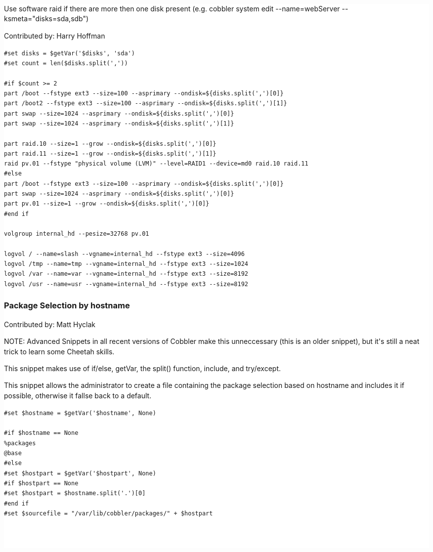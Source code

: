 <p>Use software raid if there are more then one disk present (e.g.
cobbler system edit --name=webServer --ksmeta="disks=sda,sdb")</p>

<p>Contributed by: Harry Hoffman</p>

<pre><code>#set disks = $getVar('$disks', 'sda')
#set count = len($disks.split(','))

#if $count &gt;= 2
part /boot --fstype ext3 --size=100 --asprimary --ondisk=${disks.split(',')[0]}
part /boot2 --fstype ext3 --size=100 --asprimary --ondisk=${disks.split(',')[1]}
part swap --size=1024 --asprimary --ondisk=${disks.split(',')[0]}
part swap --size=1024 --asprimary --ondisk=${disks.split(',')[1]}

part raid.10 --size=1 --grow --ondisk=${disks.split(',')[0]}
part raid.11 --size=1 --grow --ondisk=${disks.split(',')[1]}
raid pv.01 --fstype "physical volume (LVM)" --level=RAID1 --device=md0 raid.10 raid.11
#else
part /boot --fstype ext3 --size=100 --asprimary --ondisk=${disks.split(',')[0]}
part swap --size=1024 --asprimary --ondisk=${disks.split(',')[0]}
part pv.01 --size=1 --grow --ondisk=${disks.split(',')[0]}
#end if

volgroup internal_hd --pesize=32768 pv.01

logvol / --name=slash --vgname=internal_hd --fstype ext3 --size=4096
logvol /tmp --name=tmp --vgname=internal_hd --fstype ext3 --size=1024
logvol /var --name=var --vgname=internal_hd --fstype ext3 --size=8192
logvol /usr --name=usr --vgname=internal_hd --fstype ext3 --size=8192
</code></pre>

<h3>Package Selection by hostname</h3>

<p>Contributed by: Matt Hyclak</p>

<p>NOTE: Advanced Snippets in all recent versions of Cobbler make this
unneccessary (this is an older snippet), but it's still a neat
trick to learn some Cheetah skills.</p>

<p>This snippet makes use of if/else, getVar, the split() function,
include, and try/except.</p>

<p>This snippet allows the administrator to create a file containing
the package selection based on hostname and includes it if
possible, otherwise it fallse back to a default.</p>

<pre><code>#set $hostname = $getVar('$hostname', None)

#if $hostname == None
%packages
@base
#else
#set $hostpart = $getVar('$hostpart', None)
#if $hostpart == None
#set $hostpart = $hostname.split('.')[0]
#end if
#set $sourcefile = "/var/lib/cobbler/packages/" + $hostpart

